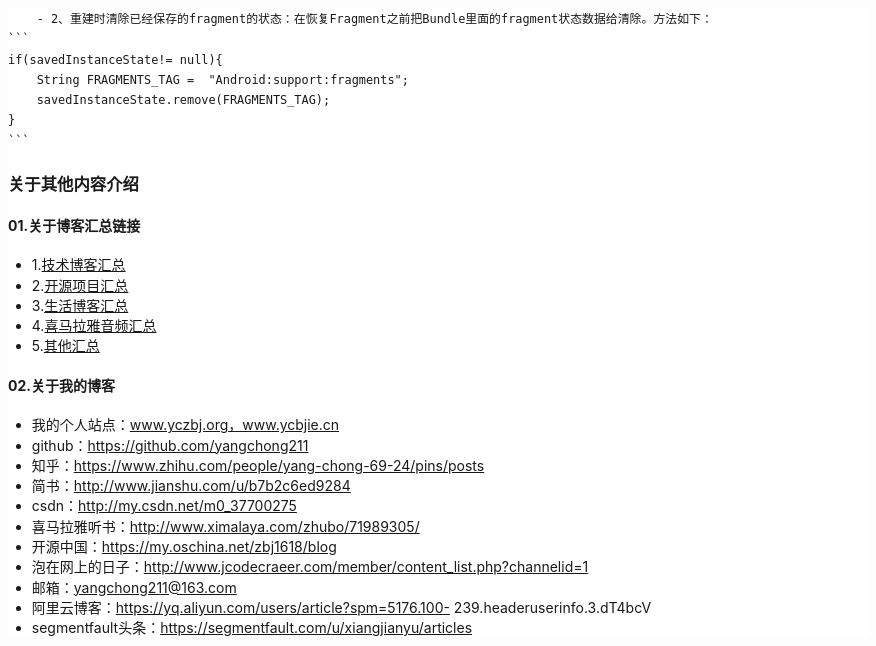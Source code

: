         - 2、重建时清除已经保存的fragment的状态：在恢复Fragment之前把Bundle里面的fragment状态数据给清除。方法如下：
    ```
    if(savedInstanceState!= null){
        String FRAGMENTS_TAG =  "Android:support:fragments";
        savedInstanceState.remove(FRAGMENTS_TAG);
    }
    ```




### 关于其他内容介绍
#### 01.关于博客汇总链接
- 1.[技术博客汇总](https://www.jianshu.com/p/614cb839182c)
- 2.[开源项目汇总](https://blog.csdn.net/m0_37700275/article/details/80863574)
- 3.[生活博客汇总](https://blog.csdn.net/m0_37700275/article/details/79832978)
- 4.[喜马拉雅音频汇总](https://www.jianshu.com/p/f665de16d1eb)
- 5.[其他汇总](https://www.jianshu.com/p/53017c3fc75d)



#### 02.关于我的博客
- 我的个人站点：www.yczbj.org，www.ycbjie.cn
- github：https://github.com/yangchong211
- 知乎：https://www.zhihu.com/people/yang-chong-69-24/pins/posts
- 简书：http://www.jianshu.com/u/b7b2c6ed9284
- csdn：http://my.csdn.net/m0_37700275
- 喜马拉雅听书：http://www.ximalaya.com/zhubo/71989305/
- 开源中国：https://my.oschina.net/zbj1618/blog
- 泡在网上的日子：http://www.jcodecraeer.com/member/content_list.php?channelid=1
- 邮箱：yangchong211@163.com
- 阿里云博客：https://yq.aliyun.com/users/article?spm=5176.100- 239.headeruserinfo.3.dT4bcV
- segmentfault头条：https://segmentfault.com/u/xiangjianyu/articles



